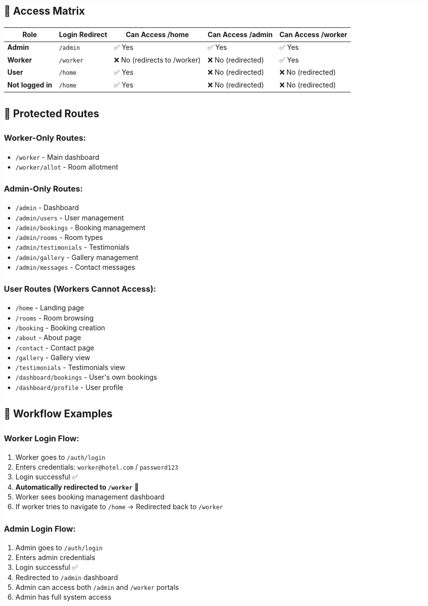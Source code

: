 ## 🎯 Access Matrix

| Role | Login Redirect | Can Access /home | Can Access /admin | Can Access /worker |
|------|---------------|------------------|-------------------|-------------------|
| **Admin** | `/admin` | ✅ Yes | ✅ Yes | ✅ Yes |
| **Worker** | `/worker` | ❌ No (redirects to /worker) | ❌ No (redirected) | ✅ Yes |
| **User** | `/home` | ✅ Yes | ❌ No (redirected) | ❌ No (redirected) |
| **Not logged in** | `/home` | ✅ Yes | ❌ No (redirected) | ❌ No (redirected) |

## 🔐 Protected Routes

### Worker-Only Routes:
- `/worker` - Main dashboard
- `/worker/allot` - Room allotment

### Admin-Only Routes:
- `/admin` - Dashboard
- `/admin/users` - User management
- `/admin/bookings` - Booking management
- `/admin/rooms` - Room types
- `/admin/testimonials` - Testimonials
- `/admin/gallery` - Gallery management
- `/admin/messages` - Contact messages

### User Routes (Workers Cannot Access):
- `/home` - Landing page
- `/rooms` - Room browsing
- `/booking` - Booking creation
- `/about` - About page
- `/contact` - Contact page
- `/gallery` - Gallery view
- `/testimonials` - Testimonials view
- `/dashboard/bookings` - User's own bookings
- `/dashboard/profile` - User profile

## 🚀 Workflow Examples

### Worker Login Flow:
1. Worker goes to `/auth/login`
2. Enters credentials: `worker@hotel.com` / `password123`
3. Login successful ✅
4. **Automatically redirected to `/worker`** 🎯
5. Worker sees booking management dashboard
6. If worker tries to navigate to `/home` → Redirected back to `/worker`

### Admin Login Flow:
1. Admin goes to `/auth/login`
2. Enters admin credentials
3. Login successful ✅
4. Redirected to `/admin` dashboard
5. Admin can access both `/admin` and `/worker` portals
6. Admin has full system access
